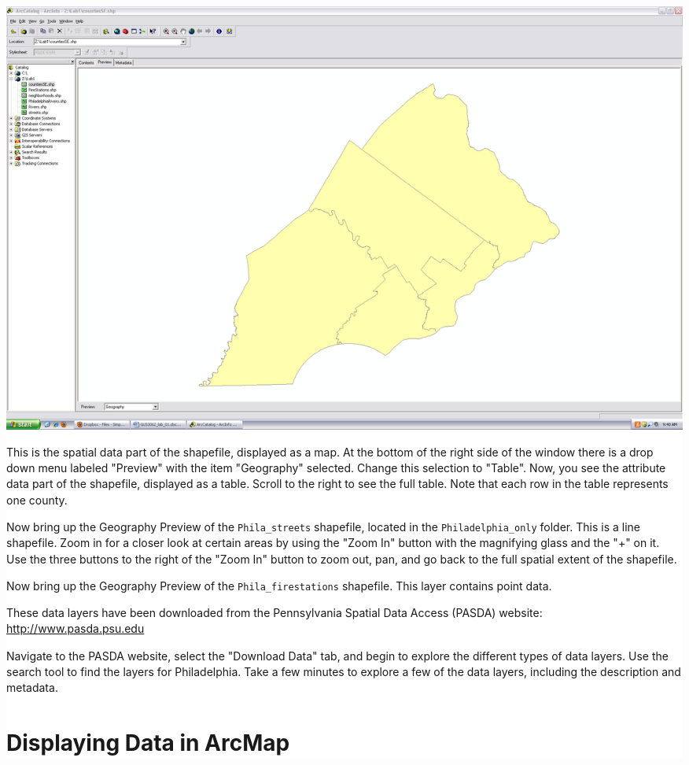 ![](images/ArcCatalogPolygonPreview.png)

This is the spatial data part of the shapefile, displayed as a map.  At the bottom of the right side of the window there is a drop down menu labeled "Preview" with the item "Geography" selected.  Change this selection to "Table".  Now, you see the attribute data part of the shapefile, displayed as a table.  Scroll to the right to see the full table.  Note that each row in the table represents one county.

Now bring up the Geography Preview of the `Phila_streets` shapefile, located in the `Philadelphia_only` folder.  This is a line shapefile.  Zoom in for a closer look at certain areas by using the "Zoom In" button with the magnifying glass and the "+" on it.  Use the three buttons to the right of the "Zoom In" button to zoom out, pan, and go back to the full spatial extent of the shapefile.

Now bring up the Geography Preview of the `Phila_firestations` shapefile.  This layer contains point data.

These data layers have been downloaded from the Pennsylvania Spatial Data Access (PASDA) website: <http://www.pasda.psu.edu>

Navigate to the PASDA website, select the "Download Data" tab, and begin to explore the different types of data layers. Use the search tool to find the layers for Philadelphia. Take a few minutes to explore a few of the data layers, including the description and metadata.


# Displaying Data in ArcMap
